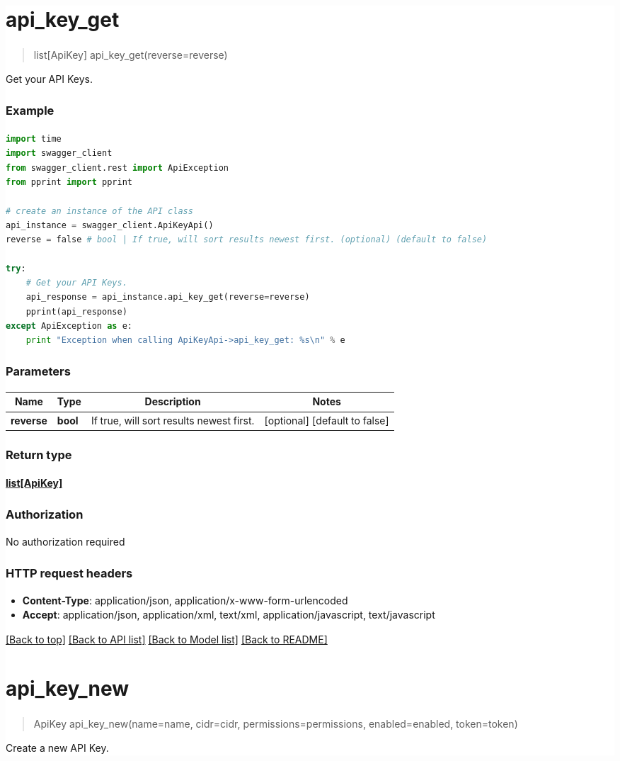 # **api_key_get**
> list[ApiKey] api_key_get(reverse=reverse)

Get your API Keys.

### Example 
```python
import time
import swagger_client
from swagger_client.rest import ApiException
from pprint import pprint

# create an instance of the API class
api_instance = swagger_client.ApiKeyApi()
reverse = false # bool | If true, will sort results newest first. (optional) (default to false)

try: 
    # Get your API Keys.
    api_response = api_instance.api_key_get(reverse=reverse)
    pprint(api_response)
except ApiException as e:
    print "Exception when calling ApiKeyApi->api_key_get: %s\n" % e
```

### Parameters

Name | Type | Description  | Notes
------------- | ------------- | ------------- | -------------
 **reverse** | **bool**| If true, will sort results newest first. | [optional] [default to false]

### Return type

[**list[ApiKey]**](ApiKey.md)

### Authorization

No authorization required

### HTTP request headers

 - **Content-Type**: application/json, application/x-www-form-urlencoded
 - **Accept**: application/json, application/xml, text/xml, application/javascript, text/javascript

[[Back to top]](#) [[Back to API list]](../README.md#documentation-for-api-endpoints) [[Back to Model list]](../README.md#documentation-for-models) [[Back to README]](../README.md)

# **api_key_new**
> ApiKey api_key_new(name=name, cidr=cidr, permissions=permissions, enabled=enabled, token=token)

Create a new API Key.

